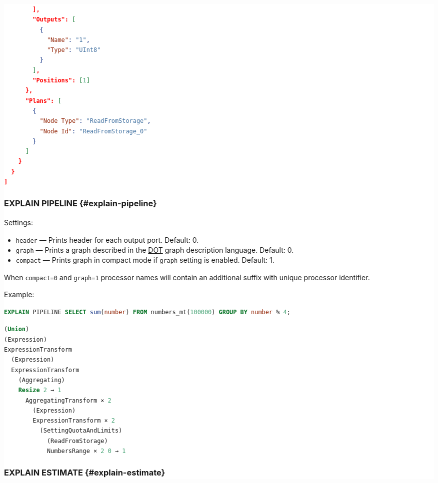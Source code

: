 ```json
        ],
        "Outputs": [
          {
            "Name": "1",
            "Type": "UInt8"
          }
        ],
        "Positions": [1]
      },
      "Plans": [
        {
          "Node Type": "ReadFromStorage",
          "Node Id": "ReadFromStorage_0"
        }
      ]
    }
  }
]
```

### EXPLAIN PIPELINE {#explain-pipeline}

Settings:

- `header` — Prints header for each output port. Default: 0.
- `graph` — Prints a graph described in the [DOT](https://en.wikipedia.org/wiki/DOT_(graph_description_language)) graph description language. Default: 0.
- `compact` — Prints graph in compact mode if `graph` setting is enabled. Default: 1.

When `compact=0` and `graph=1` processor names will contain an additional suffix with unique processor identifier.

Example:

```sql
EXPLAIN PIPELINE SELECT sum(number) FROM numbers_mt(100000) GROUP BY number % 4;
```

```sql
(Union)
(Expression)
ExpressionTransform
  (Expression)
  ExpressionTransform
    (Aggregating)
    Resize 2 → 1
      AggregatingTransform × 2
        (Expression)
        ExpressionTransform × 2
          (SettingQuotaAndLimits)
            (ReadFromStorage)
            NumbersRange × 2 0 → 1
```
### EXPLAIN ESTIMATE {#explain-estimate}
